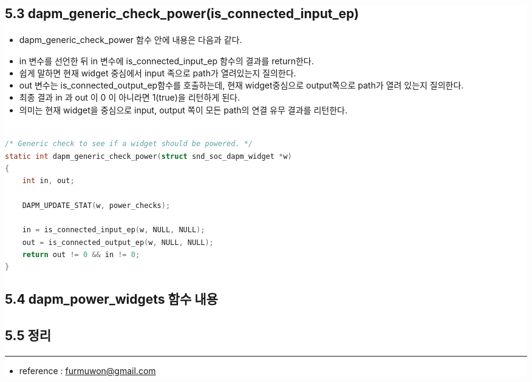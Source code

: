 ## 5.3 dapm_generic_check_power(is_connected_input_ep)

 - dapm_generic_check_power 함수 안에 내용은 다음과 같다.
 * in 변수를 선언한 뒤 in 변수에 is_connected_input_ep 함수의 결과를 return한다. 
 * 쉽게 말하면 현재 widget 중심에서 input 족으로 path가 열려있는지 질의한다. 
 * out 변수는 is_connected_output_ep함수를 호출하는데, 현재 widget중심으로 output쪽으로 path가 열려 있는지 질의한다.
 * 최종 결과 in 과 out 이 0 이 아니라면 1(true)을 리턴하게 된다.
 * 의미는 현재 widget을 중심으로 input, output 쪽이 모든 path의 연결 유무 결과를 리턴한다.

```c

/* Generic check to see if a widget should be powered. */
static int dapm_generic_check_power(struct snd_soc_dapm_widget *w)
{
	int in, out;

	DAPM_UPDATE_STAT(w, power_checks);

	in = is_connected_input_ep(w, NULL, NULL);
	out = is_connected_output_ep(w, NULL, NULL);
	return out != 0 && in != 0;
}
```

## 5.4 dapm_power_widgets 함수 내용


## 5.5 정리

-----



* reference : furmuwon@gmail.com
